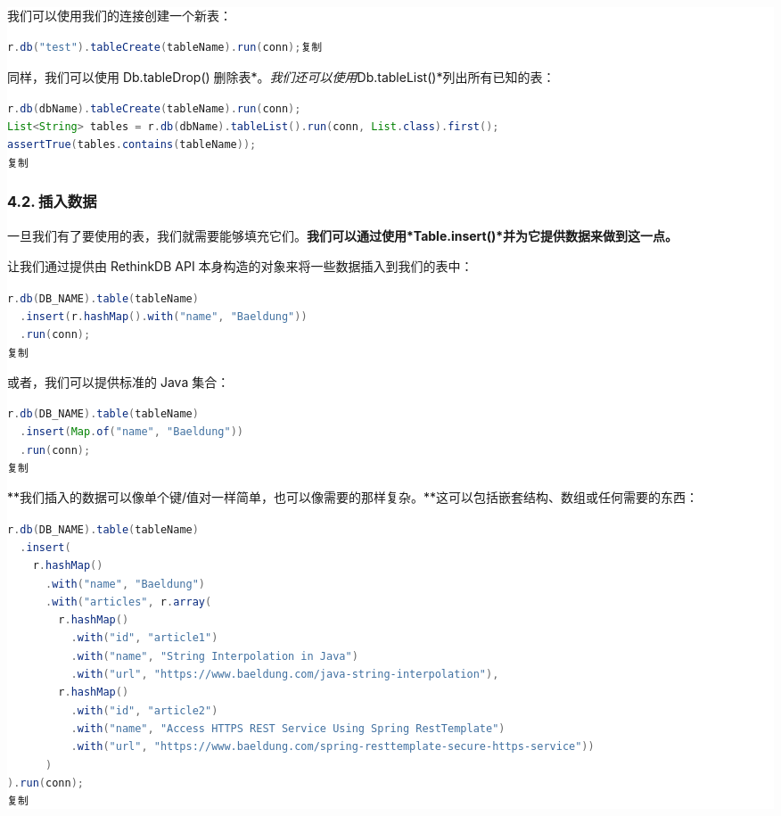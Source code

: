 我们可以使用我们的连接创建一个新表：

```java
r.db("test").tableCreate(tableName).run(conn);复制
```

同样，我们可以使用 Db.tableDrop() 删除表*。*我们还可以使用*Db.tableList()*列出所有已知的表：

```java
r.db(dbName).tableCreate(tableName).run(conn);
List<String> tables = r.db(dbName).tableList().run(conn, List.class).first();
assertTrue(tables.contains(tableName));
复制
```

### **4.2. 插入数据**

一旦我们有了要使用的表，我们就需要能够填充它们。**我们可以通过使用\*Table.insert()\*并为它提供数据来做到这一点。**

让我们通过提供由 RethinkDB API 本身构造的对象来将一些数据插入到我们的表中：

```java
r.db(DB_NAME).table(tableName)
  .insert(r.hashMap().with("name", "Baeldung"))
  .run(conn);
复制
```

或者，我们可以提供标准的 Java 集合：

```java
r.db(DB_NAME).table(tableName)
  .insert(Map.of("name", "Baeldung"))
  .run(conn);
复制
```

**我们插入的数据可以像单个键/值对一样简单，也可以像需要的那样复杂。**这可以包括嵌套结构、数组或任何需要的东西：

```java
r.db(DB_NAME).table(tableName)
  .insert(
    r.hashMap()
      .with("name", "Baeldung")
      .with("articles", r.array(
        r.hashMap()
          .with("id", "article1")
          .with("name", "String Interpolation in Java")
          .with("url", "https://www.baeldung.com/java-string-interpolation"),
        r.hashMap()
          .with("id", "article2")
          .with("name", "Access HTTPS REST Service Using Spring RestTemplate")
          .with("url", "https://www.baeldung.com/spring-resttemplate-secure-https-service"))
      )
).run(conn);
复制
```
